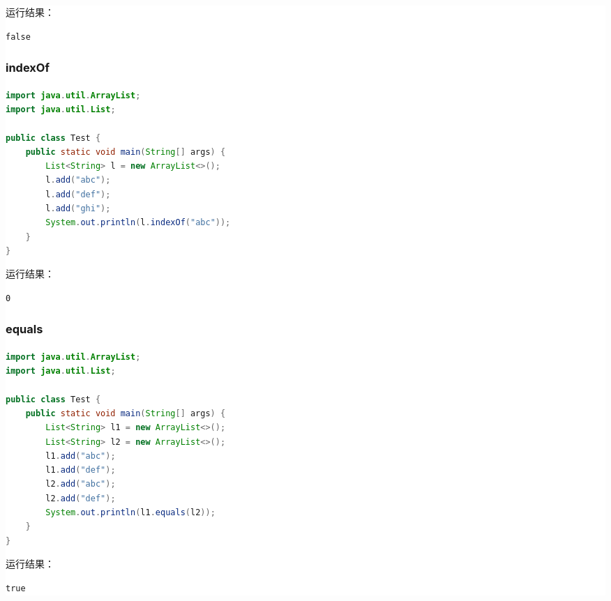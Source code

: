运行结果：

```
false
```



### indexOf

```java
import java.util.ArrayList;
import java.util.List;

public class Test {
	public static void main(String[] args) {
		List<String> l = new ArrayList<>();
		l.add("abc");
		l.add("def");
		l.add("ghi");
		System.out.println(l.indexOf("abc"));
	}
}
```

运行结果：

```
0
```



### equals

```java
import java.util.ArrayList;
import java.util.List;

public class Test {
	public static void main(String[] args) {
		List<String> l1 = new ArrayList<>();
		List<String> l2 = new ArrayList<>();
		l1.add("abc");
		l1.add("def");
		l2.add("abc");
		l2.add("def");
		System.out.println(l1.equals(l2));
	}
}
```

运行结果：

```
true
```
